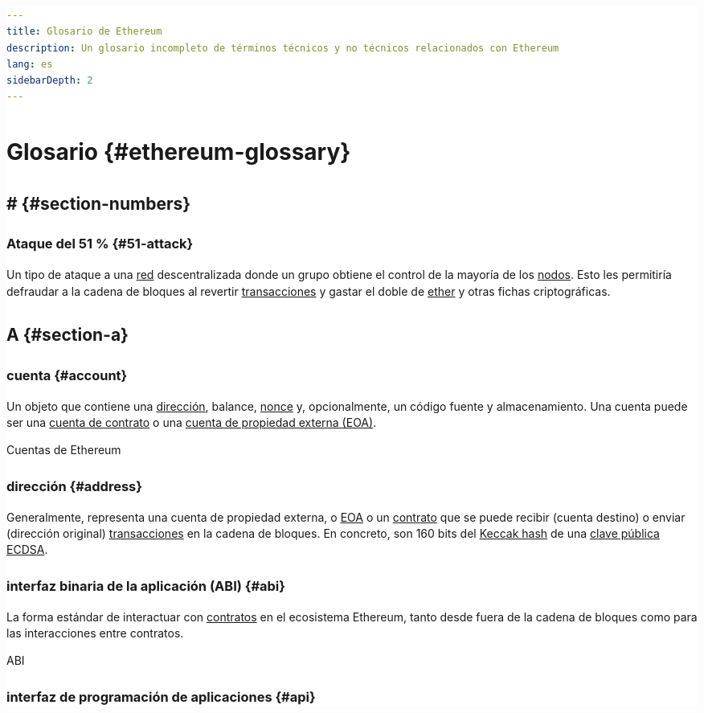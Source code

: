 ```yaml
---
title: Glosario de Ethereum
description: Un glosario incompleto de términos técnicos y no técnicos relacionados con Ethereum
lang: es
sidebarDepth: 2
---
```


# Glosario \{#ethereum-glossary}

<Divider />

## \# \{#section-numbers}

### Ataque del 51 % \{#51-attack}

Un tipo de ataque a una [red](#network) descentralizada donde un grupo obtiene el control de la mayoría de los [nodos](#node). Esto les permitiría defraudar a la cadena de bloques al revertir [transacciones](#transaction) y gastar el doble de [ether](#ether) y otras fichas criptográficas.

## A \{#section-a}

### cuenta \{#account}

Un objeto que contiene una [dirección](#address), balance, [nonce](#nonce) y, opcionalmente, un código fuente y almacenamiento. Una cuenta puede ser una [cuenta de contrato](#contract-account) o una [cuenta de propiedad externa (EOA)](#eoa).

<DocLink to="/developers/docs/accounts">
  Cuentas de Ethereum
</DocLink>

### dirección \{#address}

Generalmente, representa una cuenta de propiedad externa, o [EOA](#eoa) o un [contrato](#contract-account) que se puede recibir (cuenta destino) o enviar (dirección original) [transacciones](#transaction) en la cadena de bloques. En concreto, son 160 bits del [Keccak hash](#keccak-256) de una [clave pública](#ecdsa) [ECDSA](#public-key).

### interfaz binaria de la aplicación (ABI) \{#abi}

La forma estándar de interactuar con [contratos](#contract-account) en el ecosistema Ethereum, tanto desde fuera de la cadena de bloques como para las interacciones entre contratos.

<DocLink to="/developers/docs/smart-contracts/compiling/#web-applications">
  ABI
</DocLink>

### interfaz de programación de aplicaciones \{#api}
